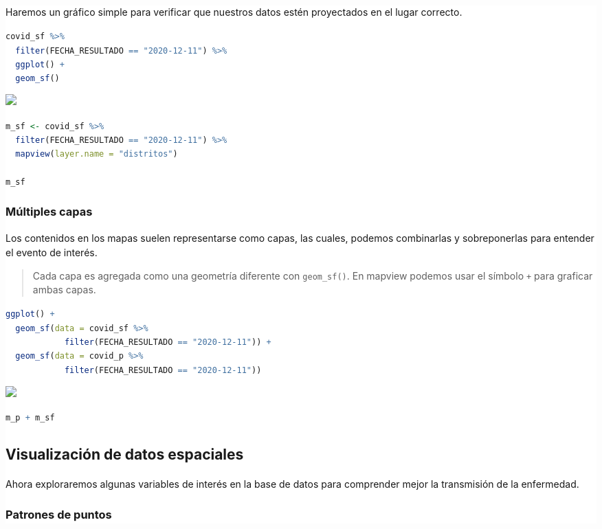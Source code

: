 Haremos un gráfico simple para verificar que nuestros datos estén
proyectados en el lugar correcto.

``` r
covid_sf %>%
  filter(FECHA_RESULTADO == "2020-12-11") %>%
  ggplot() +
  geom_sf()
```

![](practical-spatial-analysis-spanish_files/figure-gfm/unnamed-chunk-11-1.png)

``` r
m_sf <- covid_sf %>% 
  filter(FECHA_RESULTADO == "2020-12-11") %>%
  mapview(layer.name = "distritos")

m_sf
```









### Múltiples capas

Los contenidos en los mapas suelen representarse como capas, las cuales,
podemos combinarlas y sobreponerlas para entender el evento de interés.

> Cada capa es agregada como una geometría diferente con `geom_sf()`. En
> mapview podemos usar el símbolo `+` para graficar ambas capas.

``` r
ggplot() +
  geom_sf(data = covid_sf %>% 
            filter(FECHA_RESULTADO == "2020-12-11")) + 
  geom_sf(data = covid_p %>% 
            filter(FECHA_RESULTADO == "2020-12-11"))
```

![](practical-spatial-analysis-spanish_files/figure-gfm/unnamed-chunk-13-1.png)

``` r
m_p + m_sf
```






## Visualización de datos espaciales

Ahora exploraremos algunas variables de interés en la base de datos para
comprender mejor la transmisión de la enfermedad.

### Patrones de puntos
